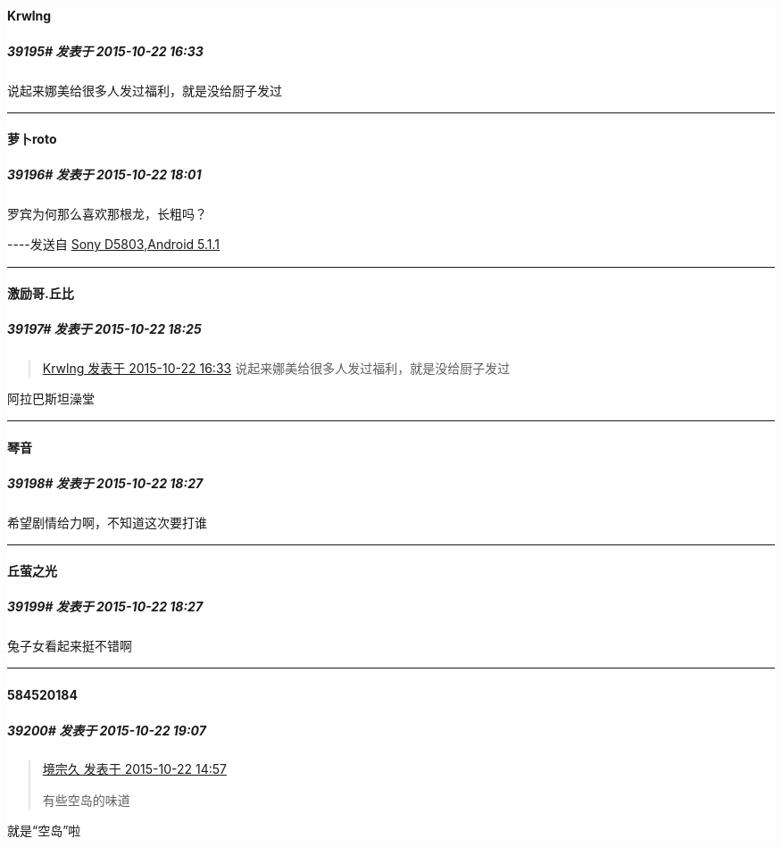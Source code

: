 ####  Krwlng  
##### 39195#       发表于 2015-10-22 16:33


说起来娜美给很多人发过福利，就是没给厨子发过


*****

####  萝卜roto  
##### 39196#       发表于 2015-10-22 18:01


罗宾为何那么喜欢那根龙，长粗吗？


----发送自 [Sony D5803,Android 5.1.1](http://stage1.5j4m.com/?1.19)


*****

####  激励哥.丘比  
##### 39197#       发表于 2015-10-22 18:25


<blockquote><a href="httphttps://bbs.saraba1st.com/2b/forum.php?mod=redirect&amp;amp;goto=findpost&amp;amp;pid=30522385&amp;amp;ptid=98922" target="_blank">Krwlng 发表于 2015-10-22 16:33</a>
说起来娜美给很多人发过福利，就是没给厨子发过</blockquote>
阿拉巴斯坦澡堂


*****

####  琴音  
##### 39198#       发表于 2015-10-22 18:27


希望剧情给力啊，不知道这次要打谁


*****

####  丘萤之光  
##### 39199#       发表于 2015-10-22 18:27


兔子女看起来挺不错啊


*****

####  584520184  
##### 39200#       发表于 2015-10-22 19:07


<blockquote><a href="httphttps://bbs.saraba1st.com/2b/forum.php?mod=redirect&amp;goto=findpost&amp;pid=30521291&amp;ptid=98922" target="_blank">境宗久 发表于 2015-10-22 14:57</a>

有些空岛的味道</blockquote>
就是“空岛”啦
